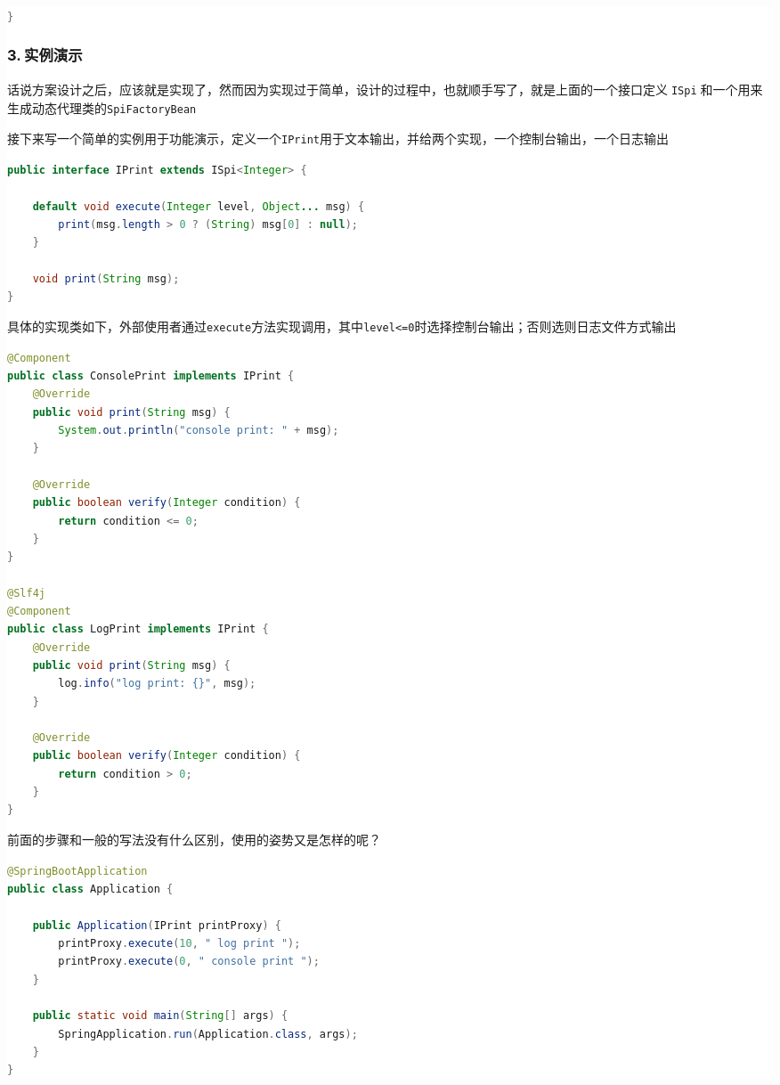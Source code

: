 ```java
}
```

### 3. 实例演示

话说方案设计之后，应该就是实现了，然而因为实现过于简单，设计的过程中，也就顺手写了，就是上面的一个接口定义 `ISpi` 和一个用来生成动态代理类的`SpiFactoryBean`

接下来写一个简单的实例用于功能演示，定义一个`IPrint`用于文本输出，并给两个实现，一个控制台输出，一个日志输出

```java
public interface IPrint extends ISpi<Integer> {

    default void execute(Integer level, Object... msg) {
        print(msg.length > 0 ? (String) msg[0] : null);
    }

    void print(String msg);
}
```

具体的实现类如下，外部使用者通过`execute`方法实现调用，其中`level<=0`时选择控制台输出；否则选则日志文件方式输出

```java
@Component
public class ConsolePrint implements IPrint {
    @Override
    public void print(String msg) {
        System.out.println("console print: " + msg);
    }

    @Override
    public boolean verify(Integer condition) {
        return condition <= 0;
    }
}

@Slf4j
@Component
public class LogPrint implements IPrint {
    @Override
    public void print(String msg) {
        log.info("log print: {}", msg);
    }

    @Override
    public boolean verify(Integer condition) {
        return condition > 0;
    }
}
```

前面的步骤和一般的写法没有什么区别，使用的姿势又是怎样的呢？

```java
@SpringBootApplication
public class Application {

    public Application(IPrint printProxy) {
        printProxy.execute(10, " log print ");
        printProxy.execute(0, " console print ");
    }

    public static void main(String[] args) {
        SpringApplication.run(Application.class, args);
    }
}
```